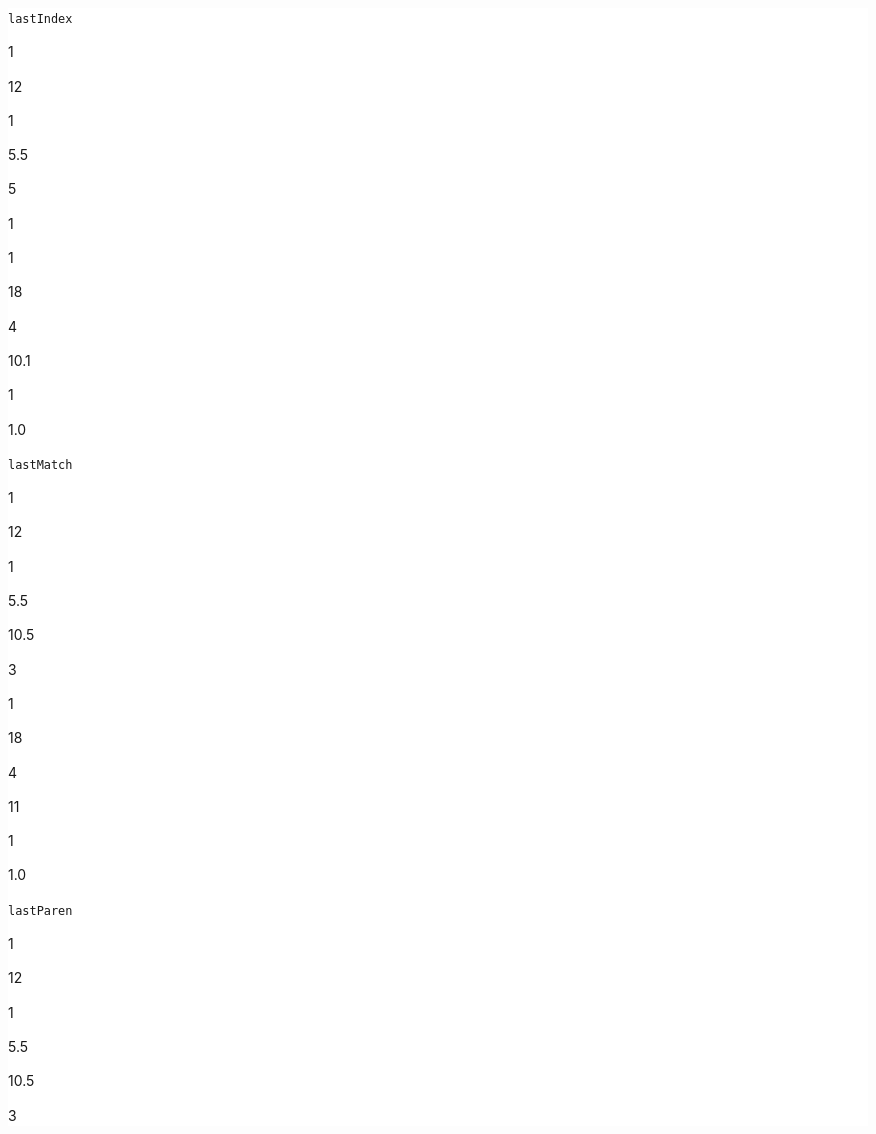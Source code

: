 `lastIndex`

1

12

1

5.5

5

1

1

18

4

10.1

1

1.0

`lastMatch`

1

12

1

5.5

10.5

3

1

18

4

11

1

1.0

`lastParen`

1

12

1

5.5

10.5

3
